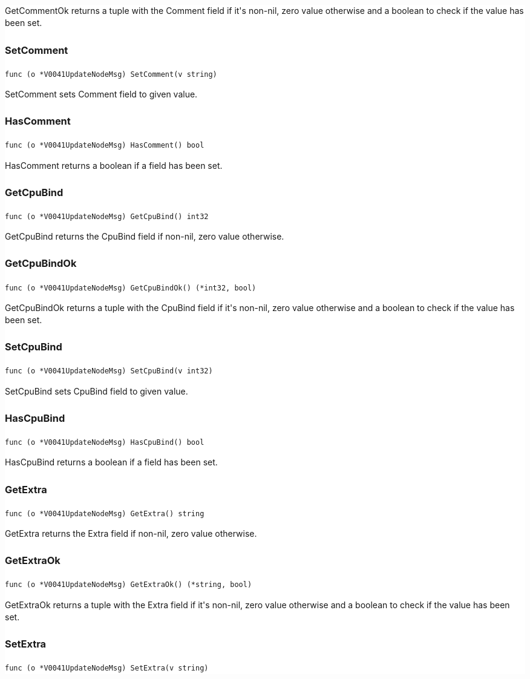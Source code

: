 GetCommentOk returns a tuple with the Comment field if it's non-nil, zero value otherwise
and a boolean to check if the value has been set.

### SetComment

`func (o *V0041UpdateNodeMsg) SetComment(v string)`

SetComment sets Comment field to given value.

### HasComment

`func (o *V0041UpdateNodeMsg) HasComment() bool`

HasComment returns a boolean if a field has been set.

### GetCpuBind

`func (o *V0041UpdateNodeMsg) GetCpuBind() int32`

GetCpuBind returns the CpuBind field if non-nil, zero value otherwise.

### GetCpuBindOk

`func (o *V0041UpdateNodeMsg) GetCpuBindOk() (*int32, bool)`

GetCpuBindOk returns a tuple with the CpuBind field if it's non-nil, zero value otherwise
and a boolean to check if the value has been set.

### SetCpuBind

`func (o *V0041UpdateNodeMsg) SetCpuBind(v int32)`

SetCpuBind sets CpuBind field to given value.

### HasCpuBind

`func (o *V0041UpdateNodeMsg) HasCpuBind() bool`

HasCpuBind returns a boolean if a field has been set.

### GetExtra

`func (o *V0041UpdateNodeMsg) GetExtra() string`

GetExtra returns the Extra field if non-nil, zero value otherwise.

### GetExtraOk

`func (o *V0041UpdateNodeMsg) GetExtraOk() (*string, bool)`

GetExtraOk returns a tuple with the Extra field if it's non-nil, zero value otherwise
and a boolean to check if the value has been set.

### SetExtra

`func (o *V0041UpdateNodeMsg) SetExtra(v string)`
